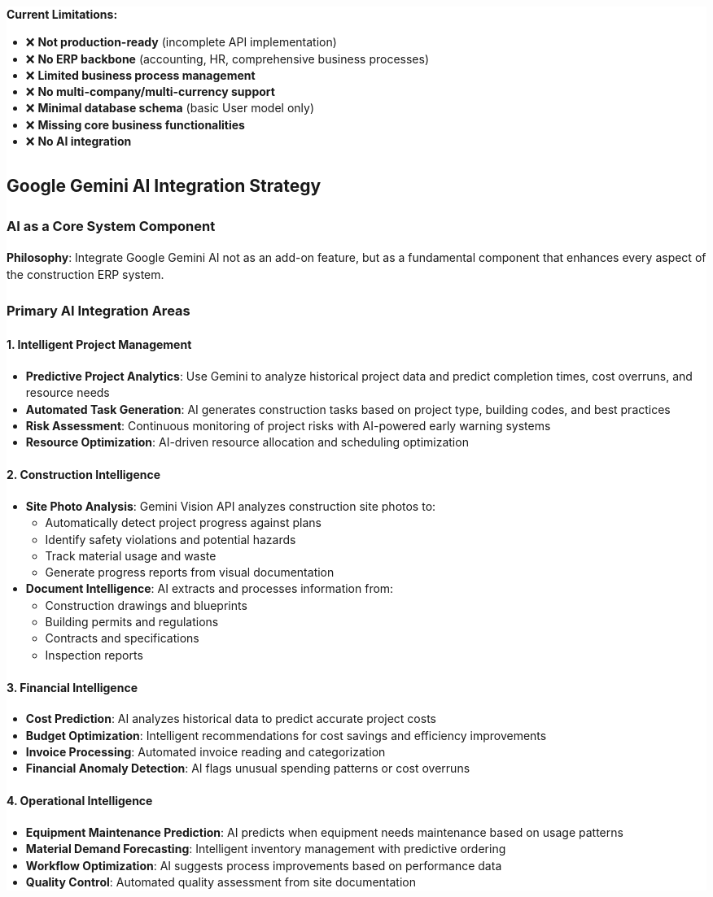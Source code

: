 **Current Limitations:**
- ❌ **Not production-ready** (incomplete API implementation)
- ❌ **No ERP backbone** (accounting, HR, comprehensive business processes)
- ❌ **Limited business process management**
- ❌ **No multi-company/multi-currency support**
- ❌ **Minimal database schema** (basic User model only)
- ❌ **Missing core business functionalities**
- ❌ **No AI integration**

## Google Gemini AI Integration Strategy

### AI as a Core System Component

**Philosophy**: Integrate Google Gemini AI not as an add-on feature, but as a fundamental component that enhances every aspect of the construction ERP system.

### Primary AI Integration Areas

#### 1. Intelligent Project Management
- **Predictive Project Analytics**: Use Gemini to analyze historical project data and predict completion times, cost overruns, and resource needs
- **Automated Task Generation**: AI generates construction tasks based on project type, building codes, and best practices
- **Risk Assessment**: Continuous monitoring of project risks with AI-powered early warning systems
- **Resource Optimization**: AI-driven resource allocation and scheduling optimization

#### 2. Construction Intelligence
- **Site Photo Analysis**: Gemini Vision API analyzes construction site photos to:
  - Automatically detect project progress against plans
  - Identify safety violations and potential hazards
  - Track material usage and waste
  - Generate progress reports from visual documentation
- **Document Intelligence**: AI extracts and processes information from:
  - Construction drawings and blueprints
  - Building permits and regulations
  - Contracts and specifications
  - Inspection reports

#### 3. Financial Intelligence
- **Cost Prediction**: AI analyzes historical data to predict accurate project costs
- **Budget Optimization**: Intelligent recommendations for cost savings and efficiency improvements
- **Invoice Processing**: Automated invoice reading and categorization
- **Financial Anomaly Detection**: AI flags unusual spending patterns or cost overruns

#### 4. Operational Intelligence
- **Equipment Maintenance Prediction**: AI predicts when equipment needs maintenance based on usage patterns
- **Material Demand Forecasting**: Intelligent inventory management with predictive ordering
- **Workflow Optimization**: AI suggests process improvements based on performance data
- **Quality Control**: Automated quality assessment from site documentation
